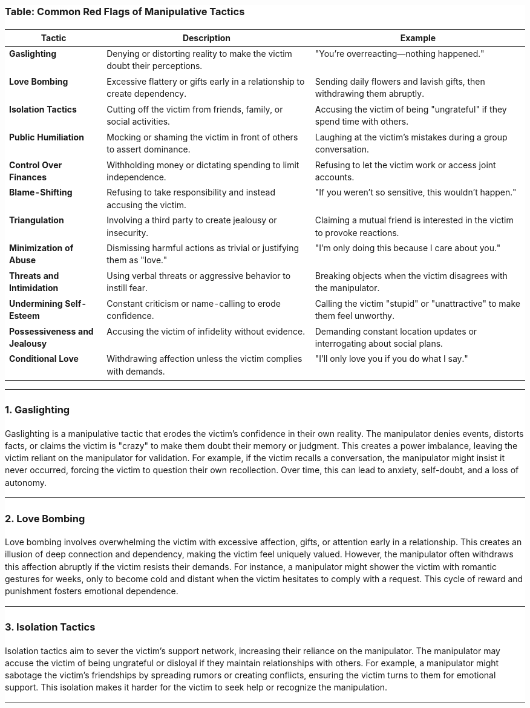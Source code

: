 ### **Table: Common Red Flags of Manipulative Tactics**  

| **Tactic**               | **Description**                                                                 | **Example**                                                                 |
|--------------------------|---------------------------------------------------------------------------------|-----------------------------------------------------------------------------|
| **Gaslighting**          | Denying or distorting reality to make the victim doubt their perceptions.       | "You’re overreacting—nothing happened."                                     |
| **Love Bombing**         | Excessive flattery or gifts early in a relationship to create dependency.       | Sending daily flowers and lavish gifts, then withdrawing them abruptly.     |
| **Isolation Tactics**    | Cutting off the victim from friends, family, or social activities.              | Accusing the victim of being "ungrateful" if they spend time with others.   |
| **Public Humiliation**   | Mocking or shaming the victim in front of others to assert dominance.           | Laughing at the victim’s mistakes during a group conversation.              |
| **Control Over Finances**| Withholding money or dictating spending to limit independence.                  | Refusing to let the victim work or access joint accounts.                   |
| **Blame-Shifting**       | Refusing to take responsibility and instead accusing the victim.                | "If you weren’t so sensitive, this wouldn’t happen."                        |
| **Triangulation**        | Involving a third party to create jealousy or insecurity.                       | Claiming a mutual friend is interested in the victim to provoke reactions.  |
| **Minimization of Abuse**| Dismissing harmful actions as trivial or justifying them as "love."             | "I’m only doing this because I care about you."                             |
| **Threats and Intimidation** | Using verbal threats or aggressive behavior to instill fear.                | Breaking objects when the victim disagrees with the manipulator.            |
| **Undermining Self-Esteem** | Constant criticism or name-calling to erode confidence.                     | Calling the victim "stupid" or "unattractive" to make them feel unworthy.   |
| **Possessiveness and Jealousy** | Accusing the victim of infidelity without evidence.                       | Demanding constant location updates or interrogating about social plans.    |
| **Conditional Love**     | Withdrawing affection unless the victim complies with demands.                  | "I’ll only love you if you do what I say."                                  |

---

### **1. Gaslighting**  
Gaslighting is a manipulative tactic that erodes the victim’s confidence in their own reality. The manipulator denies events, distorts facts, or claims the victim is "crazy" to make them doubt their memory or judgment. This creates a power imbalance, leaving the victim reliant on the manipulator for validation. For example, if the victim recalls a conversation, the manipulator might insist it never occurred, forcing the victim to question their own recollection. Over time, this can lead to anxiety, self-doubt, and a loss of autonomy.  

---

### **2. Love Bombing**  
Love bombing involves overwhelming the victim with excessive affection, gifts, or attention early in a relationship. This creates an illusion of deep connection and dependency, making the victim feel uniquely valued. However, the manipulator often withdraws this affection abruptly if the victim resists their demands. For instance, a manipulator might shower the victim with romantic gestures for weeks, only to become cold and distant when the victim hesitates to comply with a request. This cycle of reward and punishment fosters emotional dependence.  

---

### **3. Isolation Tactics**  
Isolation tactics aim to sever the victim’s support network, increasing their reliance on the manipulator. The manipulator may accuse the victim of being ungrateful or disloyal if they maintain relationships with others. For example, a manipulator might sabotage the victim’s friendships by spreading rumors or creating conflicts, ensuring the victim turns to them for emotional support. This isolation makes it harder for the victim to seek help or recognize the manipulation.  

---
